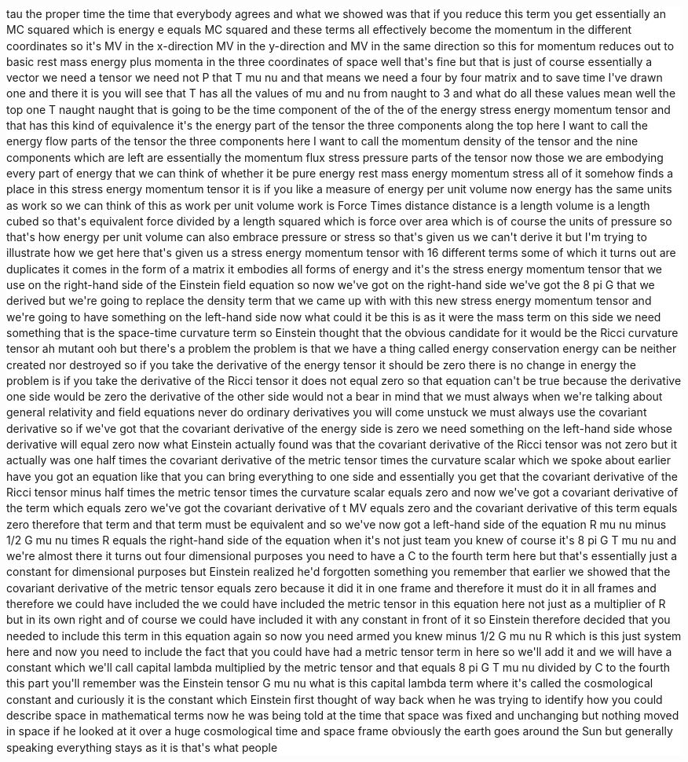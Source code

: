 tau the proper time the time that everybody agrees and what we showed was that if you reduce this term you get essentially an MC squared which is energy e equals MC squared and these terms all effectively become the momentum in the different coordinates so it's MV in the x-direction MV in the y-direction and MV in the same direction so this for momentum reduces out to basic rest mass energy plus momenta in the three coordinates of space well that's fine but that is just of course essentially a vector we need a tensor we need not P that T mu nu and that means we need a four by four matrix and to save time I've drawn one and there it is you will see that T has all the values of mu and nu from naught to 3 and what do all these values mean well the top one T naught naught that is going to be the time component of the of the of the energy stress energy momentum tensor and that has this kind of equivalence it's the energy part of the tensor the three components along the top here I want to call the energy flow parts of the tensor the three components here I want to call the momentum density of the tensor and the nine components which are left are essentially the momentum flux stress pressure parts of the tensor now those we are embodying every part of energy that we can think of whether it be pure energy rest mass energy momentum stress all of it somehow finds a place in this stress energy momentum tensor it is if you like a measure of energy per unit volume now energy has the same units as work so we can think of this as work per unit volume work is Force Times distance distance is a length volume is a length cubed so that's equivalent force divided by a length squared which is force over area which is of course the units of pressure so that's how energy per unit volume can also embrace pressure or stress so that's given us we can't derive it but I'm trying to illustrate how we get here that's given us a stress energy momentum tensor with 16 different terms some of which it turns out are duplicates it comes in the form of a matrix it embodies all forms of energy and it's the stress energy momentum tensor that we use on the right-hand side of the Einstein field equation so now we've got on the right-hand side we've got the 8 pi G that we derived but we're going to replace the density term that we came up with with this new stress energy momentum tensor and we're going to have something on the left-hand side now what could it be this is as it were the mass term on this side we need something that is the space-time curvature term so Einstein thought that the obvious candidate for it would be the Ricci curvature tensor ah mutant ooh but there's a problem the problem is that we have a thing called energy conservation energy can be neither created nor destroyed so if you take the derivative of the energy tensor it should be zero there is no change in energy the problem is if you take the derivative of the Ricci tensor it does not equal zero so that equation can't be true because the derivative one side would be zero the derivative of the other side would not a bear in mind that we must always when we're talking about general relativity and field equations never do ordinary derivatives you will come unstuck we must always use the covariant derivative so if we've got that the covariant derivative of the energy side is zero we need something on the left-hand side whose derivative will equal zero now what Einstein actually found was that the covariant derivative of the Ricci tensor was not zero but it actually was one half times the covariant derivative of the metric tensor times the curvature scalar which we spoke about earlier have you got an equation like that you can bring everything to one side and essentially you get that the covariant derivative of the Ricci tensor minus half times the metric tensor times the curvature scalar equals zero and now we've got a covariant derivative of the term which equals zero we've got the covariant derivative of t MV equals zero and the covariant derivative of this term equals zero therefore that term and that term must be equivalent and so we've now got a left-hand side of the equation R mu nu minus 1/2 G mu nu times R equals the right-hand side of the equation when it's not just team you knew of course it's 8 pi G T mu nu and we're almost there it turns out four dimensional purposes you need to have a C to the fourth term here but that's essentially just a constant for dimensional purposes but Einstein realized he'd forgotten something you remember that earlier we showed that the covariant derivative of the metric tensor equals zero because it did it in one frame and therefore it must do it in all frames and therefore we could have included the we could have included the metric tensor in this equation here not just as a multiplier of R but in its own right and of course we could have included it with any constant in front of it so Einstein therefore decided that you needed to include this term in this equation again so now you need armed you knew minus 1/2 G mu nu R which is this just system here and now you need to include the fact that you could have had a metric tensor term in here so we'll add it and we will have a constant which we'll call capital lambda multiplied by the metric tensor and that equals 8 pi G T mu nu divided by C to the fourth this part you'll remember was the Einstein tensor G mu nu what is this capital lambda term where it's called the cosmological constant and curiously it is the constant which Einstein first thought of way back when he was trying to identify how you could describe space in mathematical terms now he was being told at the time that space was fixed and unchanging but nothing moved in space if he looked at it over a huge cosmological time and space frame obviously the earth goes around the Sun but generally speaking everything stays as it is that's what people